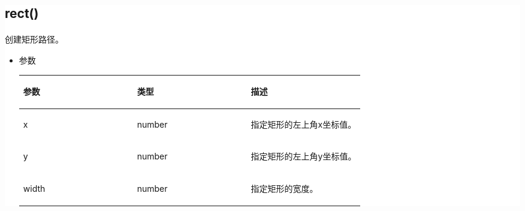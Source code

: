 
## rect\(\)<a name="zh-cn_topic_0000001173164751_section18565225124518"></a>

创建矩形路径。

-   参数

    <a name="zh-cn_topic_0000001173164751_table92131548185610"></a>
    <table><thead align="left"><tr id="zh-cn_topic_0000001173164751_row9238348185613"><th class="cellrowborder" valign="top" width="33.333333333333336%" id="mcps1.1.4.1.1"><p id="zh-cn_topic_0000001173164751_p723854810561"><a name="zh-cn_topic_0000001173164751_p723854810561"></a><a name="zh-cn_topic_0000001173164751_p723854810561"></a>参数</p>
    </th>
    <th class="cellrowborder" valign="top" width="33.333333333333336%" id="mcps1.1.4.1.2"><p id="zh-cn_topic_0000001173164751_p2238144885615"><a name="zh-cn_topic_0000001173164751_p2238144885615"></a><a name="zh-cn_topic_0000001173164751_p2238144885615"></a>类型</p>
    </th>
    <th class="cellrowborder" valign="top" width="33.333333333333336%" id="mcps1.1.4.1.3"><p id="zh-cn_topic_0000001173164751_p223814486561"><a name="zh-cn_topic_0000001173164751_p223814486561"></a><a name="zh-cn_topic_0000001173164751_p223814486561"></a>描述</p>
    </th>
    </tr>
    </thead>
    <tbody><tr id="zh-cn_topic_0000001173164751_row5238104813569"><td class="cellrowborder" valign="top" width="33.333333333333336%" headers="mcps1.1.4.1.1 "><p id="zh-cn_topic_0000001173164751_p1423864816566"><a name="zh-cn_topic_0000001173164751_p1423864816566"></a><a name="zh-cn_topic_0000001173164751_p1423864816566"></a>x</p>
    </td>
    <td class="cellrowborder" valign="top" width="33.333333333333336%" headers="mcps1.1.4.1.2 "><p id="zh-cn_topic_0000001173164751_p3238194814560"><a name="zh-cn_topic_0000001173164751_p3238194814560"></a><a name="zh-cn_topic_0000001173164751_p3238194814560"></a>number</p>
    </td>
    <td class="cellrowborder" valign="top" width="33.333333333333336%" headers="mcps1.1.4.1.3 "><p id="zh-cn_topic_0000001173164751_p9238204818566"><a name="zh-cn_topic_0000001173164751_p9238204818566"></a><a name="zh-cn_topic_0000001173164751_p9238204818566"></a>指定矩形的左上角x坐标值。</p>
    </td>
    </tr>
    <tr id="zh-cn_topic_0000001173164751_row1423884816562"><td class="cellrowborder" valign="top" width="33.333333333333336%" headers="mcps1.1.4.1.1 "><p id="zh-cn_topic_0000001173164751_p132383488563"><a name="zh-cn_topic_0000001173164751_p132383488563"></a><a name="zh-cn_topic_0000001173164751_p132383488563"></a>y</p>
    </td>
    <td class="cellrowborder" valign="top" width="33.333333333333336%" headers="mcps1.1.4.1.2 "><p id="zh-cn_topic_0000001173164751_p02395487560"><a name="zh-cn_topic_0000001173164751_p02395487560"></a><a name="zh-cn_topic_0000001173164751_p02395487560"></a>number</p>
    </td>
    <td class="cellrowborder" valign="top" width="33.333333333333336%" headers="mcps1.1.4.1.3 "><p id="zh-cn_topic_0000001173164751_p523934819568"><a name="zh-cn_topic_0000001173164751_p523934819568"></a><a name="zh-cn_topic_0000001173164751_p523934819568"></a>指定矩形的左上角y坐标值。</p>
    </td>
    </tr>
    <tr id="zh-cn_topic_0000001173164751_row723954815563"><td class="cellrowborder" valign="top" width="33.333333333333336%" headers="mcps1.1.4.1.1 "><p id="zh-cn_topic_0000001173164751_p182391481565"><a name="zh-cn_topic_0000001173164751_p182391481565"></a><a name="zh-cn_topic_0000001173164751_p182391481565"></a>width</p>
    </td>
    <td class="cellrowborder" valign="top" width="33.333333333333336%" headers="mcps1.1.4.1.2 "><p id="zh-cn_topic_0000001173164751_p142391648145610"><a name="zh-cn_topic_0000001173164751_p142391648145610"></a><a name="zh-cn_topic_0000001173164751_p142391648145610"></a>number</p>
    </td>
    <td class="cellrowborder" valign="top" width="33.333333333333336%" headers="mcps1.1.4.1.3 "><p id="zh-cn_topic_0000001173164751_p523919486569"><a name="zh-cn_topic_0000001173164751_p523919486569"></a><a name="zh-cn_topic_0000001173164751_p523919486569"></a>指定矩形的宽度。</p>